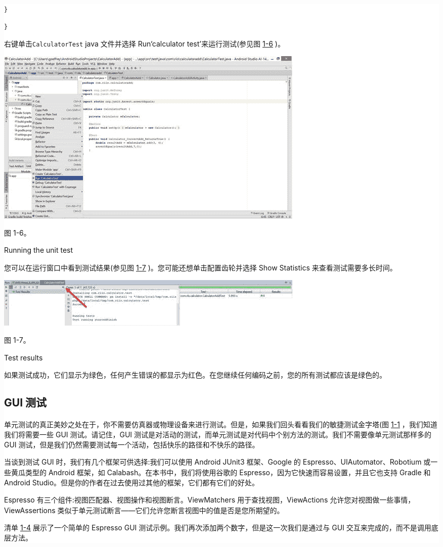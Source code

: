 `}`

`}`

右键单击`CalculatorTest` java 文件并选择 Run‘calculator test’来运行测试(参见图 [1-6](#Fig6) )。

![A978-1-4842-9701-8_1_Fig6_HTML.jpg](img/A978-1-4842-9701-8_1_Fig6_HTML.jpg)

图 1-6。

Running the unit test

您可以在运行窗口中看到测试结果(参见图 [1-7](#Fig7) )。您可能还想单击配置齿轮并选择 Show Statistics 来查看测试需要多长时间。

![A978-1-4842-9701-8_1_Fig7_HTML.jpg](img/A978-1-4842-9701-8_1_Fig7_HTML.jpg)

图 1-7。

Test results

如果测试成功，它们显示为绿色，任何产生错误的都显示为红色。在您继续任何编码之前，您的所有测试都应该是绿色的。

## GUI 测试

单元测试的真正美妙之处在于，你不需要仿真器或物理设备来进行测试。但是，如果我们回头看看我们的敏捷测试金字塔(图 [1-1](#Fig1) ，我们知道我们将需要一些 GUI 测试。请记住，GUI 测试是对活动的测试，而单元测试是对代码中个别方法的测试。我们不需要像单元测试那样多的 GUI 测试，但是我们仍然需要测试每一个活动，包括快乐的路径和不快乐的路径。

当谈到测试 GUI 时，我们有几个框架可供选择:我们可以使用 Android JUnit3 框架、Google 的 Espresso、UIAutomator、Robotium 或一些黄瓜类型的 Android 框架，如 Calabash。在本书中，我们将使用谷歌的 Espresso，因为它快速而容易设置，并且它也支持 Gradle 和 Android Studio。但是你的作者在过去使用过其他的框架，它们都有它们的好处。

Espresso 有三个组件:视图匹配器、视图操作和视图断言。ViewMatchers 用于查找视图，ViewActions 允许您对视图做一些事情，ViewAssertions 类似于单元测试断言——它们允许您断言视图中的值是否是您所期望的。

清单 [1-4](#FPar4) 展示了一个简单的 Espresso GUI 测试示例。我们再次添加两个数字，但是这一次我们是通过与 GUI 交互来完成的，而不是调用底层方法。

